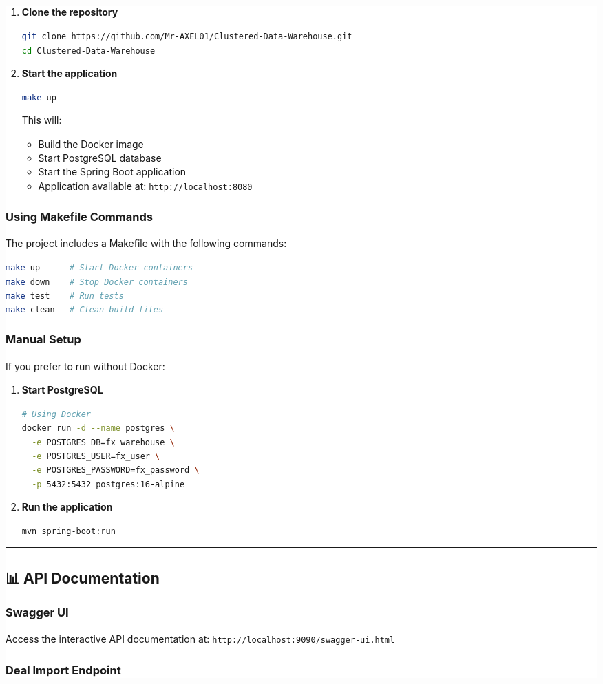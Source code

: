 1. **Clone the repository**
   ```bash
   git clone https://github.com/Mr-AXEL01/Clustered-Data-Warehouse.git
   cd Clustered-Data-Warehouse
   ```

2. **Start the application**
   ```bash
   make up
   ```

   This will:
   - Build the Docker image
   - Start PostgreSQL database
   - Start the Spring Boot application
   - Application available at: `http://localhost:8080`

### **Using Makefile Commands**

The project includes a Makefile with the following commands:

```bash
make up      # Start Docker containers
make down    # Stop Docker containers  
make test    # Run tests
make clean   # Clean build files
```

### **Manual Setup**

If you prefer to run without Docker:

1. **Start PostgreSQL**
   ```bash
   # Using Docker
   docker run -d --name postgres \
     -e POSTGRES_DB=fx_warehouse \
     -e POSTGRES_USER=fx_user \
     -e POSTGRES_PASSWORD=fx_password \
     -p 5432:5432 postgres:16-alpine
   ```

2. **Run the application**
   ```bash
   mvn spring-boot:run
   ```

---

## 📊 API Documentation

### **Swagger UI**
Access the interactive API documentation at: `http://localhost:9090/swagger-ui.html`

### **Deal Import Endpoint**
